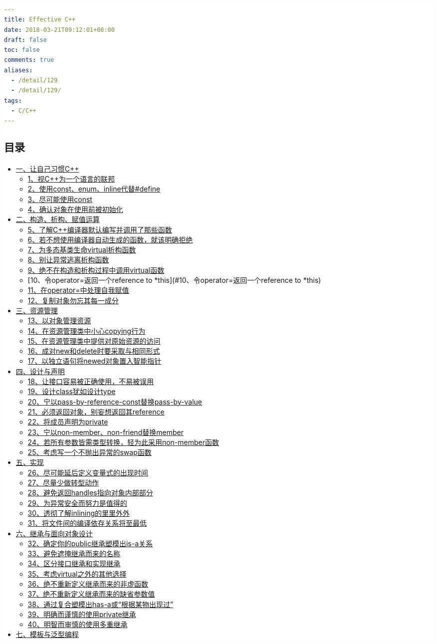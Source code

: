 ```yaml
---
title: Effective C++
date: 2018-03-21T09:12:01+08:00
draft: false
toc: false
comments: true
aliases:
  - /detail/129
  - /detail/129/
tags:
  - C/C++
---
```


## 目录
* [一、让自己习惯C++](#一、让自己习惯C++)
	* [1、视C++为一个语言的联邦](#1、视C++为一个语言的联邦)
	* [2、使用const、enum、inline代替#define](#2、使用const、enum、inline代替#define)
	* [3、尽可能使用const](#3、尽可能使用const)
	* [4、确认对象在使用前被初始化](#4、确认对象在使用前被初始化)
* [二、构造、析构、赋值运算](#二、构造、析构、赋值运算)
	* [5、了解C++编译器默认编写并调用了那些函数](#5、了解C++编译器默认编写并调用了那些函数)
	* [6、若不想使用编译器自动生成的函数，就该明确拒绝](#6、若不想使用编译器自动生成的函数，就该明确拒绝)
	* [7、为多态基类生命virtual析构函数](#7、为多态基类生命virtual析构函数)
	* [8、别让异常逃离析构函数](#8、别让异常逃离析构函数)
	* [9、绝不在构造和析构过程中调用virtual函数](#9、绝不在构造和析构过程中调用virtual函数)
	* [10、令operator=返回一个reference to \*this](#10、令operator=返回一个reference to \*this)
	* [11、在operator=中处理自我赋值](#11、在operator=中处理自我赋值)
	* [12、复制对象勿忘其每一成分](#12、复制对象勿忘其每一成分)
* [三、资源管理](#三、资源管理)
	* [13、以对象管理资源](#13、以对象管理资源)
	* [14、在资源管理类中小心copying行为](#14、在资源管理类中小心copying行为)
	* [15、在资源管理类中提供对原始资源的访问](#15、在资源管理类中提供对原始资源的访问)
	* [16、成对new和delete时要采取与相同形式](#16、成对new和delete时要采取与相同形式)
	* [17、以独立语句将newed对象置入智能指针](#17、以独立语句将newed对象置入智能指针)
* [四、设计与声明](#四、设计与声明)
	* [18、让接口容易被正确使用，不易被误用](#18、让接口容易被正确使用，不易被误用)
	* [19、设计class犹如设计type](#18、设计class犹如设计type)
	* [20、宁以pass-by-reference-const替换pass-by-value](#20、宁以pass-by-reference-const替换pass-by-value)
	* [21、必须返回对象，别妄想返回其reference](#21、必须返回对象，别妄想返回其reference)
	* [22、将成员声明为private](#22、将成员声明为private)
	* [23、宁以non-member、non-friend替换member](#22、宁以non-member、non-friend替换member)
	* [24、若所有参数皆需类型转换，轻为此采用non-member函数](#23、若所有参数皆需类型转换，轻为此采用non-member函数)
	* [25、考虑写一个不抛出异常的swap函数](#24、考虑写一个不抛出异常的swap函数)
* [五、实现](#五、实现)
	* [26、尽可能延后定义变量式的出现时间](#26、尽可能延后定义变量式的出现时间)
	* [27、尽量少做转型动作](#27、尽量少做转型动作)
	* [28、避免返回handles指向对象内部部分](#28、避免返回handles指向对象内部部分)
	* [29、为异常安全而努力是值得的](#29、为异常安全而努力是值得的)
	* [30、透彻了解inlining的里里外外](#30、透彻了解inlining的里里外外)
	* [31、将文件间的编译依存关系将至最低](#31、将文件间的编译依存关系将至最低)
* [六、继承与面向对象设计](#六、继承与面向对象设计)
	* [32、确定你的public继承塑模出is-a关系](#32、确定你的public继承塑模出is-a关系)
	* [33、避免遮掩继承而来的名称](#33、避免遮掩继承而来的名称)
	* [34、区分接口继承和实现继承](#34、区分接口继承和实现继承)
	* [35、考虑virtual之外的其他选择](#35、考虑virtual之外的其他选择)
	* [36、绝不重新定义继承而来的非虚函数](#36、绝不重新定义继承而来的非虚函数)
	* [37、绝不重新定义继承而来的缺省参数值](#37、绝不重新定义继承而来的缺省参数值)
	* [38、通过复合塑模出has-a或“根据某物出现过”](#38、通过复合塑模出has-a或“根据某物出现过”)
	* [39、明确而谨慎的使用private继承](#39、明确而谨慎的使用private继承)
	* [40、明智而审慎的使用多重继承](#40、明智而审慎的使用多重继承)
* [七、模板与泛型编程](#七、模板与泛型编程)